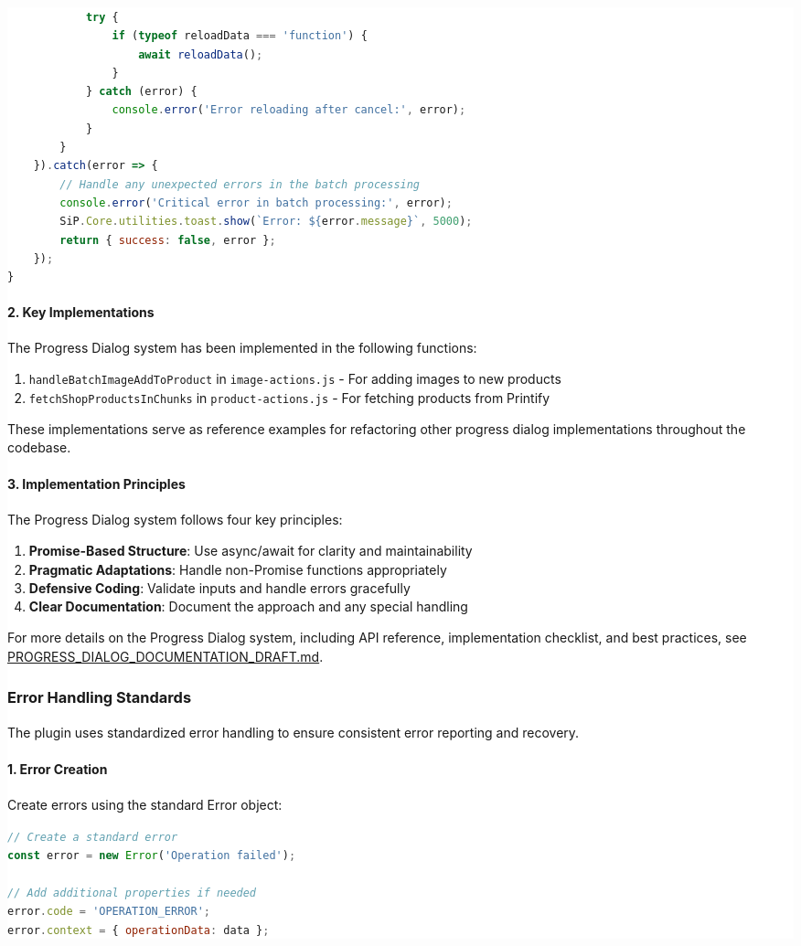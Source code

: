 ```javascript
            try {
                if (typeof reloadData === 'function') {
                    await reloadData();
                }
            } catch (error) {
                console.error('Error reloading after cancel:', error);
            }
        }
    }).catch(error => {
        // Handle any unexpected errors in the batch processing
        console.error('Critical error in batch processing:', error);
        SiP.Core.utilities.toast.show(`Error: ${error.message}`, 5000);
        return { success: false, error };
    });
}
```

#### 2. Key Implementations

The Progress Dialog system has been implemented in the following functions:

1. `handleBatchImageAddToProduct` in `image-actions.js` - For adding images to new products
2. `fetchShopProductsInChunks` in `product-actions.js` - For fetching products from Printify

These implementations serve as reference examples for refactoring other progress dialog implementations throughout the codebase.

#### 3. Implementation Principles

The Progress Dialog system follows four key principles:

1. **Promise-Based Structure**: Use async/await for clarity and maintainability
2. **Pragmatic Adaptations**: Handle non-Promise functions appropriately
3. **Defensive Coding**: Validate inputs and handle errors gracefully
4. **Clear Documentation**: Document the approach and any special handling

For more details on the Progress Dialog system, including API reference, implementation checklist, and best practices, see [PROGRESS_DIALOG_DOCUMENTATION_DRAFT.md](PROGRESS_DIALOG_DOCUMENTATION_DRAFT.md).

### Error Handling Standards

The plugin uses standardized error handling to ensure consistent error reporting and recovery.

#### 1. Error Creation

Create errors using the standard Error object:

```javascript
// Create a standard error
const error = new Error('Operation failed');

// Add additional properties if needed
error.code = 'OPERATION_ERROR';
error.context = { operationData: data };
```
